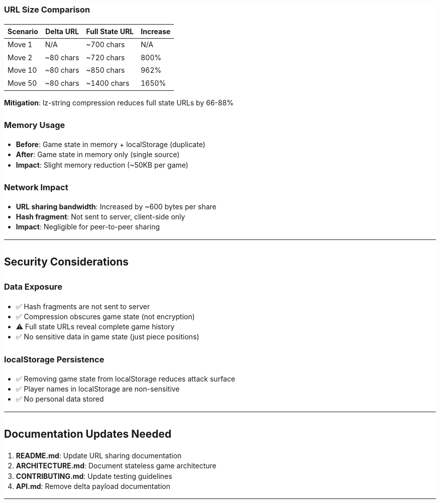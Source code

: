 ### URL Size Comparison

| Scenario | Delta URL | Full State URL | Increase |
|----------|-----------|----------------|----------|
| Move 1 | N/A | ~700 chars | N/A |
| Move 2 | ~80 chars | ~720 chars | 800% |
| Move 10 | ~80 chars | ~850 chars | 962% |
| Move 50 | ~80 chars | ~1400 chars | 1650% |

**Mitigation**: lz-string compression reduces full state URLs by 66-88%

### Memory Usage

- **Before**: Game state in memory + localStorage (duplicate)
- **After**: Game state in memory only (single source)
- **Impact**: Slight memory reduction (~50KB per game)

### Network Impact

- **URL sharing bandwidth**: Increased by ~600 bytes per share
- **Hash fragment**: Not sent to server, client-side only
- **Impact**: Negligible for peer-to-peer sharing

---

## Security Considerations

### Data Exposure

- ✅ Hash fragments are not sent to server
- ✅ Compression obscures game state (not encryption)
- ⚠️ Full state URLs reveal complete game history
- ✅ No sensitive data in game state (just piece positions)

### localStorage Persistence

- ✅ Removing game state from localStorage reduces attack surface
- ✅ Player names in localStorage are non-sensitive
- ✅ No personal data stored

---

## Documentation Updates Needed

1. **README.md**: Update URL sharing documentation
2. **ARCHITECTURE.md**: Document stateless game architecture
3. **CONTRIBUTING.md**: Update testing guidelines
4. **API.md**: Remove delta payload documentation

---